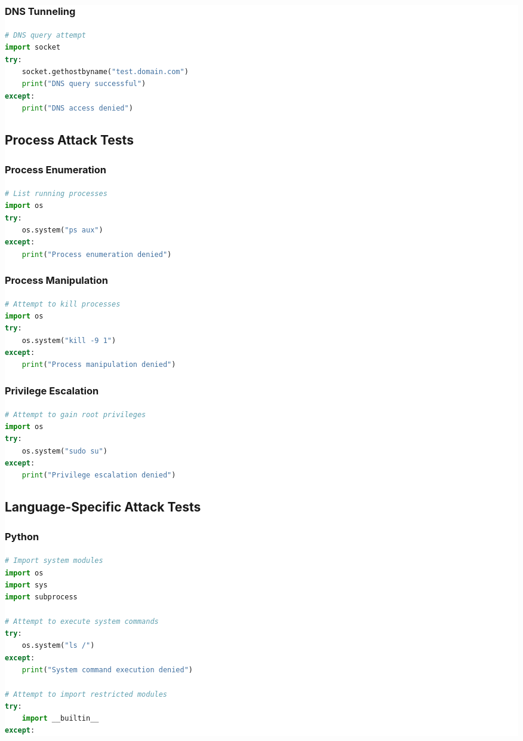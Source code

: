 ### DNS Tunneling
```python
# DNS query attempt
import socket
try:
    socket.gethostbyname("test.domain.com")
    print("DNS query successful")
except:
    print("DNS access denied")
```

## Process Attack Tests

### Process Enumeration
```python
# List running processes
import os
try:
    os.system("ps aux")
except:
    print("Process enumeration denied")
```

### Process Manipulation
```python
# Attempt to kill processes
import os
try:
    os.system("kill -9 1")
except:
    print("Process manipulation denied")
```

### Privilege Escalation
```python
# Attempt to gain root privileges
import os
try:
    os.system("sudo su")
except:
    print("Privilege escalation denied")
```

## Language-Specific Attack Tests

### Python
```python
# Import system modules
import os
import sys
import subprocess

# Attempt to execute system commands
try:
    os.system("ls /")
except:
    print("System command execution denied")

# Attempt to import restricted modules
try:
    import __builtin__
except:
```